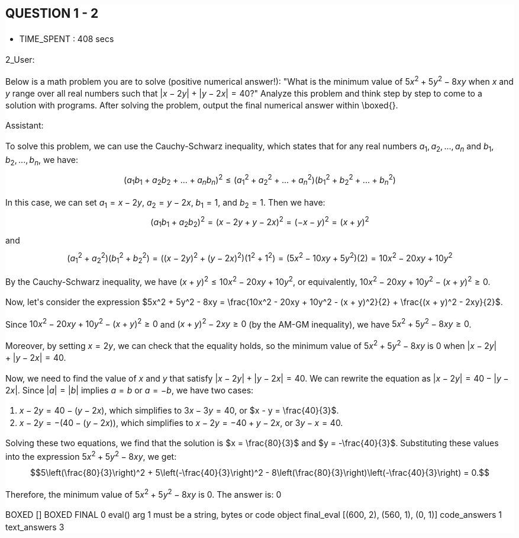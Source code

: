 

## QUESTION 1 - 2 
- TIME_SPENT : 408 secs

2_User:

Below is a math problem you are to solve (positive numerical answer!):
"What is the minimum value of $5x^2+5y^2-8xy$ when $x$ and $y$ range over all real numbers such that $|x-2y| + |y-2x| = 40$?"
Analyze this problem and think step by step to come to a solution with programs. After solving the problem, output the final numerical answer within \boxed{}.

Assistant:

 To solve this problem, we can use the Cauchy-Schwarz inequality, which states that for any real numbers $a_1, a_2, ..., a_n$ and $b_1, b_2, ..., b_n$, we have:
$$(a_1b_1 + a_2b_2 + ... + a_nb_n)^2 \leq (a_1^2 + a_2^2 + ... + a_n^2)(b_1^2 + b_2^2 + ... + b_n^2)$$

In this case, we can set $a_1 = x - 2y$, $a_2 = y - 2x$, $b_1 = 1$, and $b_2 = 1$. Then we have:
$$(a_1b_1 + a_2b_2)^2 = (x - 2y + y - 2x)^2 = (-x - y)^2 = (x + y)^2$$
and
$$(a_1^2 + a_2^2)(b_1^2 + b_2^2) = ((x - 2y)^2 + (y - 2x)^2)(1^2 + 1^2) = (5x^2 - 10xy + 5y^2)(2) = 10x^2 - 20xy + 10y^2$$

By the Cauchy-Schwarz inequality, we have $(x + y)^2 \leq 10x^2 - 20xy + 10y^2$, or equivalently, $10x^2 - 20xy + 10y^2 - (x + y)^2 \geq 0$.

Now, let's consider the expression $5x^2 + 5y^2 - 8xy = \frac{10x^2 - 20xy + 10y^2 - (x + y)^2}{2} + \frac{(x + y)^2 - 2xy}{2}$.

Since $10x^2 - 20xy + 10y^2 - (x + y)^2 \geq 0$ and $(x + y)^2 - 2xy \geq 0$ (by the AM-GM inequality), we have $5x^2 + 5y^2 - 8xy \geq 0$.

Moreover, by setting $x = 2y$, we can check that the equality holds, so the minimum value of $5x^2 + 5y^2 - 8xy$ is 0 when $|x - 2y| + |y - 2x| = 40$.

Now, we need to find the value of $x$ and $y$ that satisfy $|x - 2y| + |y - 2x| = 40$. We can rewrite the equation as $|x - 2y| = 40 - |y - 2x|$. Since $|a| = |b|$ implies $a = b$ or $a = -b$, we have two cases:

1. $x - 2y = 40 - (y - 2x)$, which simplifies to $3x - 3y = 40$, or $x - y = \frac{40}{3}$.
2. $x - 2y = -(40 - (y - 2x))$, which simplifies to $x - 2y = -40 + y - 2x$, or $3y - x = 40$.

Solving these two equations, we find that the solution is $x = \frac{80}{3}$ and $y = -\frac{40}{3}$. Substituting these values into the expression $5x^2 + 5y^2 - 8xy$, we get:
$$5\left(\frac{80}{3}\right)^2 + 5\left(-\frac{40}{3}\right)^2 - 8\left(\frac{80}{3}\right)\left(-\frac{40}{3}\right) = 0.$$

Therefore, the minimum value of $5x^2 + 5y^2 - 8xy$ is 0. The answer is: $0$

BOXED []
BOXED FINAL 0
eval() arg 1 must be a string, bytes or code object final_eval
[(600, 2), (560, 1), (0, 1)]
code_answers 1 text_answers 3

